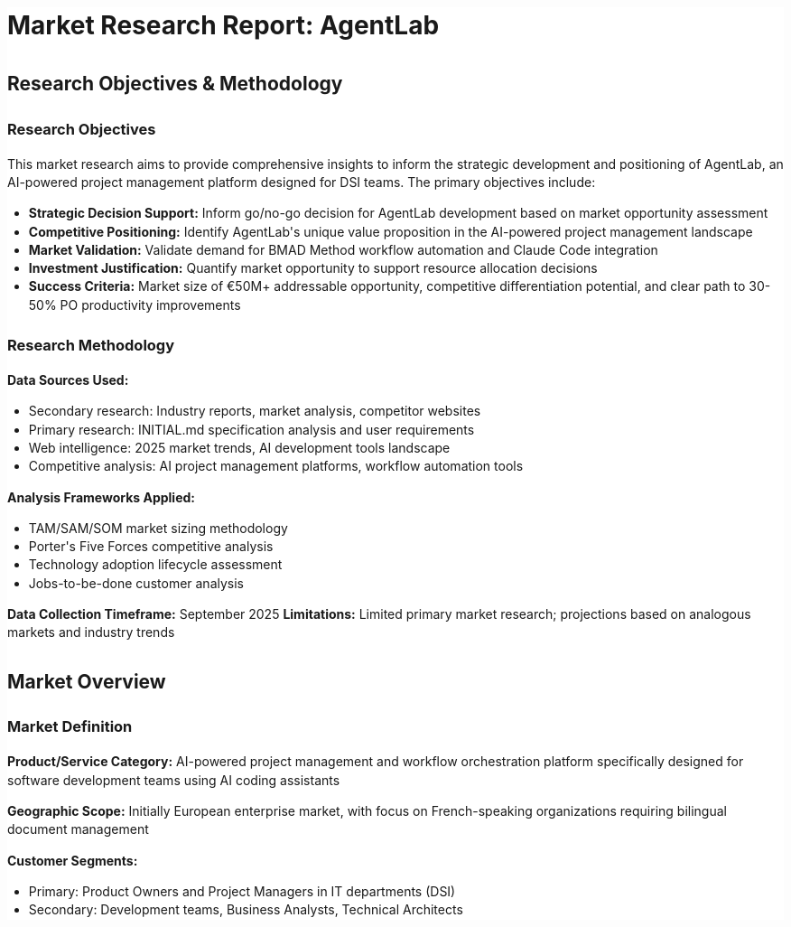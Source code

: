 # Market Research Report: AgentLab

## Research Objectives & Methodology

### Research Objectives

This market research aims to provide comprehensive insights to inform the strategic development and positioning of AgentLab, an AI-powered project management platform designed for DSI teams. The primary objectives include:

- **Strategic Decision Support:** Inform go/no-go decision for AgentLab development based on market opportunity assessment
- **Competitive Positioning:** Identify AgentLab's unique value proposition in the AI-powered project management landscape
- **Market Validation:** Validate demand for BMAD Method workflow automation and Claude Code integration
- **Investment Justification:** Quantify market opportunity to support resource allocation decisions
- **Success Criteria:** Market size of €50M+ addressable opportunity, competitive differentiation potential, and clear path to 30-50% PO productivity improvements

### Research Methodology

**Data Sources Used:**
- Secondary research: Industry reports, market analysis, competitor websites
- Primary research: INITIAL.md specification analysis and user requirements
- Web intelligence: 2025 market trends, AI development tools landscape
- Competitive analysis: AI project management platforms, workflow automation tools

**Analysis Frameworks Applied:**
- TAM/SAM/SOM market sizing methodology
- Porter's Five Forces competitive analysis
- Technology adoption lifecycle assessment
- Jobs-to-be-done customer analysis

**Data Collection Timeframe:** September 2025
**Limitations:** Limited primary market research; projections based on analogous markets and industry trends

## Market Overview

### Market Definition

**Product/Service Category:** AI-powered project management and workflow orchestration platform specifically designed for software development teams using AI coding assistants

**Geographic Scope:** Initially European enterprise market, with focus on French-speaking organizations requiring bilingual document management

**Customer Segments:**
- Primary: Product Owners and Project Managers in IT departments (DSI)
- Secondary: Development teams, Business Analysts, Technical Architects
